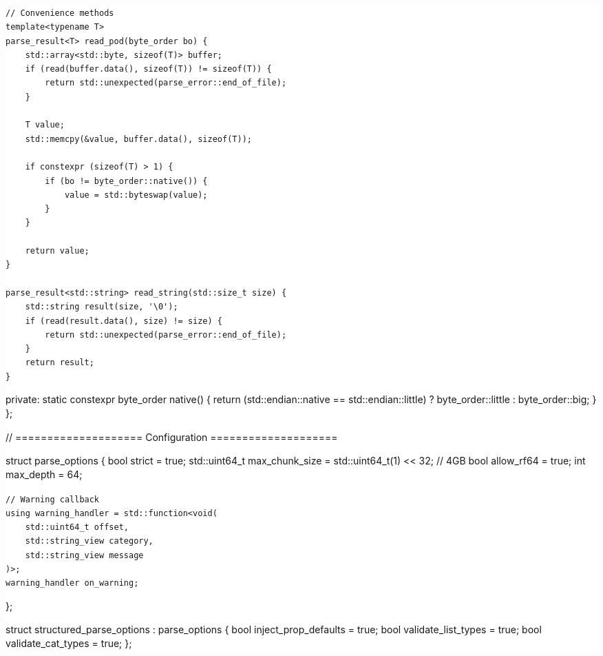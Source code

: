     // Convenience methods
    template<typename T>
    parse_result<T> read_pod(byte_order bo) {
        std::array<std::byte, sizeof(T)> buffer;
        if (read(buffer.data(), sizeof(T)) != sizeof(T)) {
            return std::unexpected(parse_error::end_of_file);
        }
        
        T value;
        std::memcpy(&value, buffer.data(), sizeof(T));
        
        if constexpr (sizeof(T) > 1) {
            if (bo != byte_order::native()) {
                value = std::byteswap(value);
            }
        }
        
        return value;
    }
    
    parse_result<std::string> read_string(std::size_t size) {
        std::string result(size, '\0');
        if (read(result.data(), size) != size) {
            return std::unexpected(parse_error::end_of_file);
        }
        return result;
    }

private:
static constexpr byte_order native() {
return (std::endian::native == std::endian::little)
? byte_order::little
: byte_order::big;
}
};

// ==================== Configuration ====================

struct parse_options {
bool strict = true;
std::uint64_t max_chunk_size = std::uint64_t(1) << 32;  // 4GB
bool allow_rf64 = true;
int max_depth = 64;

    // Warning callback
    using warning_handler = std::function<void(
        std::uint64_t offset,
        std::string_view category,
        std::string_view message
    )>;
    warning_handler on_warning;
};

struct structured_parse_options : parse_options {
bool inject_prop_defaults = true;
bool validate_list_types = true;
bool validate_cat_types = true;
};
